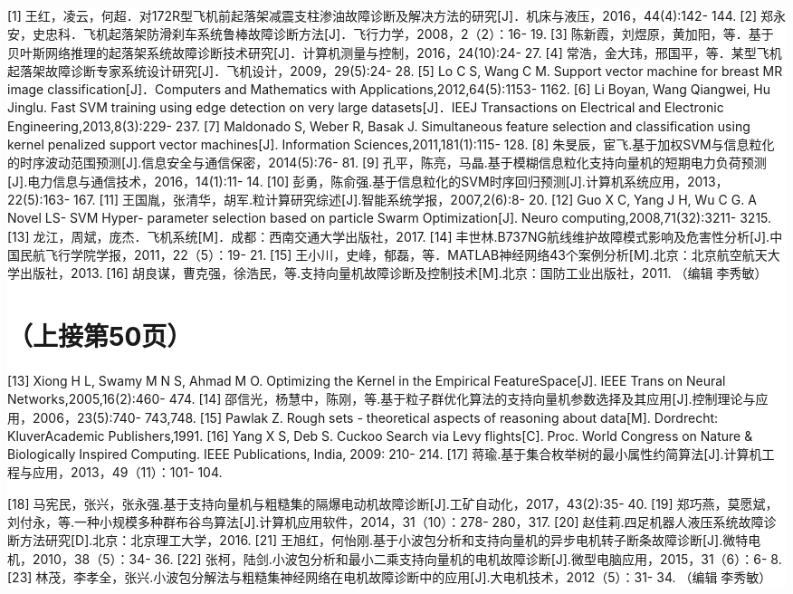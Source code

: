 [1] 王红，凌云，何超．对172R型飞机前起落架减震支柱渗油故障诊断及解决方法的研究[J]．机床与液压，2016，44(4):142- 144. [2] 郑永安，史忠科．飞机起落架防滑刹车系统鲁棒故障诊断方法[J]．飞行力学，2008，2（2）：16- 19. [3] 陈新霞，刘煜原，黄加阳，等．基于贝叶斯网络推理的起落架系统故障诊断技术研究[J]．计算机测量与控制，2016，24(10):24- 27. [4] 常浩，金大玮，邢国平，等．某型飞机起落架故障诊断专家系统设计研究[J]．飞机设计，2009，29(5):24- 28. [5] Lo C S, Wang C M. Support vector machine for breast MR image classification[J]．Computers and Mathematics with Applications,2012,64(5):1153- 1162. [6] Li Boyan, Wang Qiangwei, Hu Jinglu. Fast SVM training using edge detection on very large datasets[J]．IEEJ Transactions on Electrical and Electronic Engineering,2013,8(3):229- 237. [7] Maldonado S, Weber R, Basak J. Simultaneous feature selection and classification using kernel penalized support vector machines[J]. Information Sciences,2011,181(1):115- 128. [8] 朱旻辰，宦飞.基于加权SVM与信息粒化的时序波动范围预测[J].信息安全与通信保密，2014(5):76- 81. [9] 孔平，陈亮，马晶.基于模糊信息粒化支持向量机的短期电力负荷预测[J].电力信息与通信技术，2016，14(1):11- 14. [10] 彭勇，陈俞强.基于信息粒化的SVM时序回归预测[J].计算机系统应用，2013，22(5):163- 167. [11] 王国胤，张清华，胡军.粒计算研究综述[J].智能系统学报，2007,2(6):8- 20. [12] Guo X C, Yang J H, Wu C G. A Novel LS- SVM Hyper- parameter selection based on particle Swarm Optimization[J]. Neuro computing,2008,71(32):3211- 3215. [13] 龙江，周斌，庞杰．飞机系统[M]．成都：西南交通大学出版社，2017. [14] 丰世林.B737NG航线维护故障模式影响及危害性分析[J].中国民航飞行学院学报，2011，22（5）：19- 21. [15] 王小川，史峰，郁磊，等．MATLAB神经网络43个案例分析[M].北京：北京航空航天大学出版社，2013. [16] 胡良谋，曹克强，徐浩民，等.支持向量机故障诊断及控制技术[M].北京：国防工业出版社，2011. （编辑 李秀敏）

# （上接第50页）

[13] Xiong H L, Swamy M N S, Ahmad M O. Optimizing the Kernel in the Empirical FeatureSpace[J]. IEEE Trans on Neural Networks,2005,16(2):460- 474. [14] 邵信光，杨慧中，陈刚，等.基于粒子群优化算法的支持向量机参数选择及其应用[J].控制理论与应用，2006，23(5):740- 743,748. [15] Pawlak Z. Rough sets - theoretical aspects of reasoning about data[M]. Dordrecht: KluverAcademic Publishers,1991. [16] Yang X S, Deb S. Cuckoo Search via Levy flights[C]. Proc. World Congress on Nature & Biologically Inspired Computing. IEEE Publications, India, 2009: 210- 214. [17] 蒋瑜.基于集合枚举树的最小属性约简算法[J].计算机工程与应用，2013，49（11）：101- 104.

[18] 马宪民，张兴，张永强.基于支持向量机与粗糙集的隔爆电动机故障诊断[J].工矿自动化，2017，43(2):35- 40. [19] 郑巧燕，莫愿斌，刘付永，等.一种小规模多种群布谷鸟算法[J].计算机应用软件，2014，31（10）：278- 280，317. [20] 赵佳莉.四足机器人液压系统故障诊断方法研究[D].北京：北京理工大学，2016. [21] 王旭红，何怡刚.基于小波包分析和支持向量机的异步电机转子断条故障诊断[J].微特电机，2010，38（5）：34- 36. [22] 张柯，陆剑.小波包分析和最小二乘支持向量机的电机故障诊断[J].微型电脑应用，2015，31（6）：6- 8. [23] 林茂，李孝全，张兴.小波包分解法与粗糙集神经网络在电机故障诊断中的应用[J].大电机技术，2012（5）：31- 34. （编辑 李秀敏）
